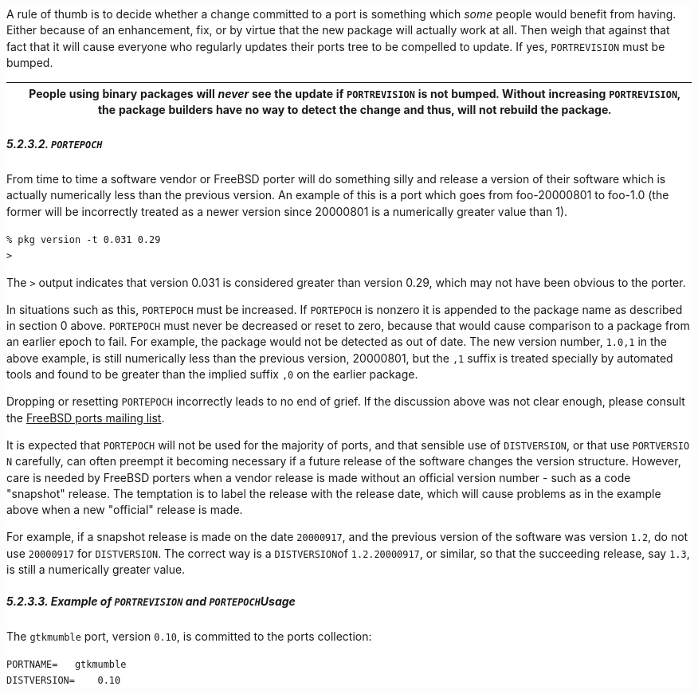 A rule of thumb is to decide whether a change committed to a port is something which *some* people would benefit from having. Either because of an enhancement, fix, or by virtue that the new package will actually work at all. Then weigh that against that fact that it will cause everyone who regularly updates their ports tree to be compelled to update. If yes, `PORTREVISION`​ must be bumped.

||People using binary packages will *never* see the update if `PORTREVISION`​ is not bumped. Without increasing `PORTREVISION`​, the package builders have no way to detect the change and thus, will not rebuild the package.|
| --| ---------------------------------------------------------------------------------------------------------------------------------------------------------------------------------------------|

##### 5.2.3.2. `PORTEPOCH`​

From time to time a software vendor or FreeBSD porter will do something silly and release a version of their software which is actually numerically less than the previous version. An example of this is a port which goes from foo-20000801 to foo-1.0 (the former will be incorrectly treated as a newer version since 20000801 is a numerically greater value than 1).

```
% pkg version -t 0.031 0.29
>
```



The `>`​ output indicates that version 0.031 is considered greater than version 0.29, which may not have been obvious to the porter.

In situations such as this, `PORTEPOCH`​ must be increased. If `PORTEPOCH`​ is nonzero it is appended to the package name as described in section 0 above. `PORTEPOCH`​ must never be decreased or reset to zero, because that would cause comparison to a package from an earlier epoch to fail. For example, the package would not be detected as out of date. The new version number, `1.0,1`​ in the above example, is still numerically less than the previous version, 20000801, but the `,1`​ suffix is treated specially by automated tools and found to be greater than the implied suffix `,0`​ on the earlier package.

Dropping or resetting `PORTEPOCH`​ incorrectly leads to no end of grief. If the discussion above was not clear enough, please consult the [FreeBSD ports mailing list](https://lists.freebsd.org/subscription/freebsd-ports).

It is expected that `PORTEPOCH`​ will not be used for the majority of ports, and that sensible use of `DISTVERSION`​, or that use `PORTVERSION`​ carefully, can often preempt it becoming necessary if a future release of the software changes the version structure. However, care is needed by FreeBSD porters when a vendor release is made without an official version number - such as a code "snapshot" release. The temptation is to label the release with the release date, which will cause problems as in the example above when a new "official" release is made.

For example, if a snapshot release is made on the date `20000917`​, and the previous version of the software was version `1.2`​, do not use `20000917`​ for `DISTVERSION`​. The correct way is a `DISTVERSION`​ of `1.2.20000917`​, or similar, so that the succeeding release, say `1.3`​, is still a numerically greater value.

##### 5.2.3.3. Example of `PORTREVISION`​ and `PORTEPOCH`​ Usage

The `gtkmumble`​ port, version `0.10`​, is committed to the ports collection:

```
PORTNAME=	gtkmumble
DISTVERSION=	0.10
```
